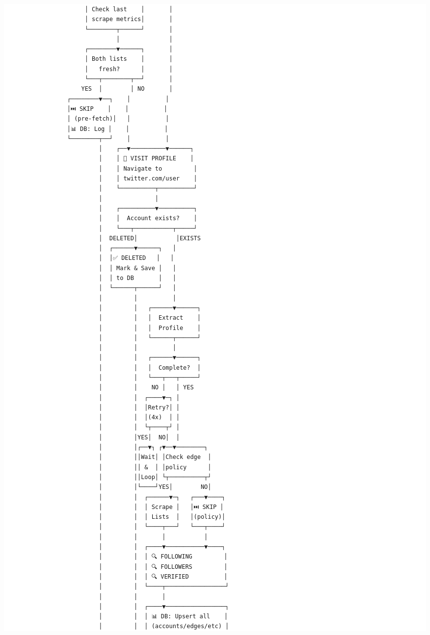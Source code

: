 ```
                       │ Check last    │       │
                       │ scrape metrics│       │
                       └────────┬──────┘       │
                                │              │
                       ┌────────▼──────┐       │
                       │ Both lists    │       │
                       │   fresh?      │       │
                       └───┬────────┬──┘       │
                      YES  │        │ NO       │
                  ┌────────▼──┐    │          │
                  │⏭️ SKIP    │    │          │
                  │ (pre-fetch)│   │          │
                  │📊 DB: Log │    │          │
                  └────────┬──┘    │          │
                           │    ┌──▼──────────▼──────┐
                           │    │ 📍 VISIT PROFILE    │
                           │    │ Navigate to         │
                           │    │ twitter.com/user    │
                           │    └──────────┬──────────┘
                           │               │
                           │    ┌──────────▼──────────┐
                           │    │  Account exists?    │
                           │    └───┬───────────┬─────┘
                           │  DELETED│           │EXISTS
                           │  ┌──────▼──────┐   │
                           │  │✅ DELETED   │   │
                           │  │ Mark & Save │   │
                           │  │ to DB       │   │
                           │  └──────┬──────┘   │
                           │         │          │
                           │         │   ┌──────▼──────┐
                           │         │   │  Extract    │
                           │         │   │  Profile    │
                           │         │   └──────┬──────┘
                           │         │          │
                           │         │   ┌──────▼──────┐
                           │         │   │  Complete?  │
                           │         │   └───┬───┬─────┘
                           │         │    NO │   │ YES
                           │         │  ┌────▼─┐ │
                           │         │  │Retry?│ │
                           │         │  │(4x)  │ │
                           │         │  └┬────┬┘ │
                           │         │YES│  NO│  │
                           │         │┌──▼┐ ┌▼──▼────────┐
                           │         ││Wait│ │Check edge  │
                           │         ││ &  │ │policy      │
                           │         ││Loop│ └┬──────────┬┘
                           │         │└────┘YES│        NO│
                           │         │  ┌──────▼─┐   ┌───▼────┐
                           │         │  │ Scrape │   │⏭️ SKIP │
                           │         │  │ Lists  │   │(policy)│
                           │         │  └────┬───┘   └───┬────┘
                           │         │       │           │
                           │         │  ┌────▼───────────▼────┐
                           │         │  │ 🔍 FOLLOWING         │
                           │         │  │ 🔍 FOLLOWERS         │
                           │         │  │ 🔍 VERIFIED          │
                           │         │  └────┬─────────────────┘
                           │         │       │
                           │         │  ┌────▼─────────────────┐
                           │         │  │ 📊 DB: Upsert all    │
                           │         │  │ (accounts/edges/etc) │
```